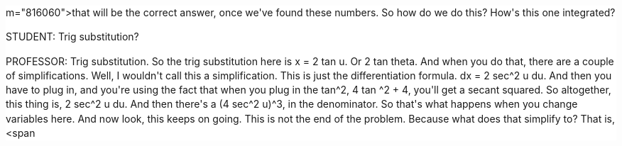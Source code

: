   m="816060">that</span> <span m="816320">will</span> <span m="816450">be</span>
  <span m="816590">the</span> <span m="817080">correct</span> <span
  m="817380">answer,</span> <span m="817630">once</span> <span
  m="817840">we've</span> <span m="817970">found</span> <span
  m="818990">these</span> <span m="819280">numbers.</span> <span
  m="820960">So</span> <span m="821170">how</span> <span m="821320">do</span>
  <span m="821400">we</span> <span m="821510">do</span> <span
  m="821650">this?</span> <span m="824160">How's</span> <span
  m="824470">this</span> <span m="824660">one</span> <span
  m="824850">integrated?</span></p><p><span m="825490">STUDENT: Trig
  substitution?</span></p><p><span m="829690">PROFESSOR: Trig</span> <span
  m="830410">substitution.</span> <span m="831640">So the trig
  substitution</span> <span m="832840">here</span> <span m="833550">is</span>
  <span m="834170">x =</span> <span m="835720">2 tan</span> <span
  m="836870">u.</span> <span m="837630">Or</span> <span m="837770">2</span>
  <span m="837940">tan</span> <span m="838360">theta.</span> <span
  m="840800">And</span> <span m="841050">when</span> <span m="841170">you</span>
  <span m="841290">do</span> <span m="841470">that,</span> <span
  m="841770">there are</span> <span m="841980">a</span> <span
  m="842040">couple</span> <span m="842320">of</span> <span
  m="842430">simplifications.</span> <span m="843860">Well,</span> <span
  m="844440">I</span> <span m="844870">wouldn't</span> <span
  m="845030">call</span> <span m="845200">this a</span> <span
  m="845400">simplification.</span> <span m="846450">This</span> <span
  m="846630">is</span> <span m="847150">just</span> <span m="847500">the</span>
  <span m="847670">differentiation</span> <span m="848790">formula.</span> <span
  m="850610">dx</span> <span m="851140">=</span> <span m="851330">2</span> <span
  m="851560">sec^2</span> <span m="852520">u</span> <span m="853060">du.</span>
  <span m="854830">And</span> <span m="855110">then</span> <span
  m="855200">you</span> <span m="855270">have</span> <span m="855410">to</span>
  <span m="855510">plug</span> <span m="855900">in,</span> <span
  m="856640">and</span> <span m="856800">you're</span> <span
  m="856900">using</span> <span m="857270">the</span> <span
  m="857370">fact</span> <span m="857810">that</span> <span
  m="859030">when</span> <span m="859170">you</span> <span
  m="859230">plug</span> <span m="859510">in</span> <span m="859610">the</span>
  <span m="859710">tan^2,</span> <span m="860680">4</span> <span
  m="861640">tan</span> <span m="861960">^2</span> <span m="862240">+</span>
  <span m="862530">4,</span> <span m="862960">you'll</span> <span
  m="863090">get</span> <span m="863250">a</span> <span m="863300">secant</span>
  <span m="863780">squared.</span> <span m="864370">So</span> <span
  m="864670">altogether,</span> <span m="865760">this</span> <span
  m="865960">thing</span> <span m="866440">is,</span> <span m="868900">2</span>
  <span m="869200">sec^2</span> <span m="870670">u</span> <span
  m="870870">du.</span> <span m="872240">And</span> <span m="872410">then</span>
  <span m="872550">there's</span> <span m="872860">a</span> <span
  m="874690">(4</span> <span m="875460">sec^2</span> <span
  m="877230">u)^3,</span> <span m="879140">in the</span> <span
  m="879510">denominator.</span> <span m="880300">So</span> <span
  m="880520">that's</span> <span m="881210">what</span> <span
  m="881340">happens</span> <span m="882550">when</span> <span
  m="882810">you</span> <span m="882900">change</span> <span
  m="883330">variables</span> <span m="883890">here.</span> <span
  m="884340">And</span> <span m="884560">now</span> <span
  m="884690">look,</span> <span m="885030">this</span> <span
  m="885290">keeps</span> <span m="885640">on</span> <span
  m="885880">going.</span> <span m="886790">This</span> <span
  m="887010">is</span> <span m="887130">not</span> <span m="887490">the</span>
  <span m="887590">end</span> <span m="887750">of</span> <span
  m="887810">the</span> <span m="887870">problem.</span> <span
  m="889120">Because</span> <span m="889450">what</span> <span
  m="889670">does</span> <span m="889810">that</span> <span
  m="890010">simplify</span> <span m="890540">to?</span> <span
  m="890790">That</span> <span m="891140">is,</span> <span